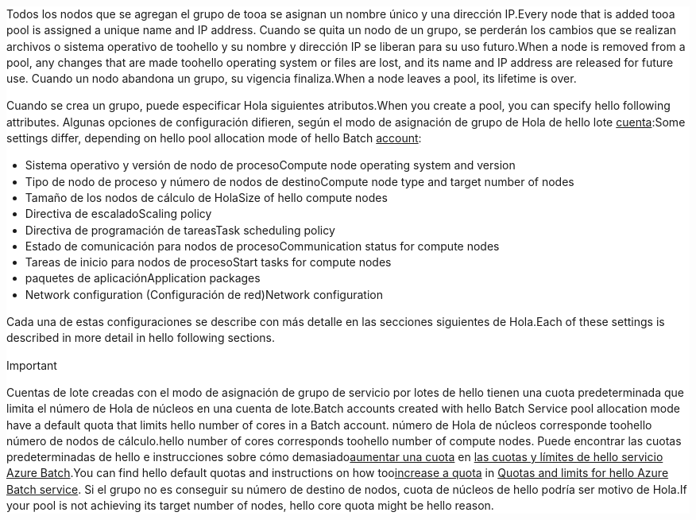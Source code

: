 <span data-ttu-id="10159-229">Todos los nodos que se agregan el grupo de tooa se asignan un nombre único y una dirección IP.</span><span class="sxs-lookup"><span data-stu-id="10159-229">Every node that is added tooa pool is assigned a unique name and IP address.</span></span> <span data-ttu-id="10159-230">Cuando se quita un nodo de un grupo, se perderán los cambios que se realizan archivos o sistema operativo de toohello y su nombre y dirección IP se liberan para su uso futuro.</span><span class="sxs-lookup"><span data-stu-id="10159-230">When a node is removed from a pool, any changes that are made toohello operating system or files are lost, and its name and IP address are released for future use.</span></span> <span data-ttu-id="10159-231">Cuando un nodo abandona un grupo, su vigencia finaliza.</span><span class="sxs-lookup"><span data-stu-id="10159-231">When a node leaves a pool, its lifetime is over.</span></span>

<span data-ttu-id="10159-232">Cuando se crea un grupo, puede especificar Hola siguientes atributos.</span><span class="sxs-lookup"><span data-stu-id="10159-232">When you create a pool, you can specify hello following attributes.</span></span> <span data-ttu-id="10159-233">Algunas opciones de configuración difieren, según el modo de asignación de grupo de Hola de hello lote [cuenta](#account):</span><span class="sxs-lookup"><span data-stu-id="10159-233">Some settings differ, depending on hello pool allocation mode of hello Batch [account](#account):</span></span>

- <span data-ttu-id="10159-234">Sistema operativo y versión de nodo de proceso</span><span class="sxs-lookup"><span data-stu-id="10159-234">Compute node operating system and version</span></span>
- <span data-ttu-id="10159-235">Tipo de nodo de proceso y número de nodos de destino</span><span class="sxs-lookup"><span data-stu-id="10159-235">Compute node type and target number of nodes</span></span>
- <span data-ttu-id="10159-236">Tamaño de los nodos de cálculo de Hola</span><span class="sxs-lookup"><span data-stu-id="10159-236">Size of hello compute nodes</span></span>
- <span data-ttu-id="10159-237">Directiva de escalado</span><span class="sxs-lookup"><span data-stu-id="10159-237">Scaling policy</span></span>
- <span data-ttu-id="10159-238">Directiva de programación de tareas</span><span class="sxs-lookup"><span data-stu-id="10159-238">Task scheduling policy</span></span>
- <span data-ttu-id="10159-239">Estado de comunicación para nodos de proceso</span><span class="sxs-lookup"><span data-stu-id="10159-239">Communication status for compute nodes</span></span>
- <span data-ttu-id="10159-240">Tareas de inicio para nodos de proceso</span><span class="sxs-lookup"><span data-stu-id="10159-240">Start tasks for compute nodes</span></span>
- <span data-ttu-id="10159-241">paquetes de aplicación</span><span class="sxs-lookup"><span data-stu-id="10159-241">Application packages</span></span>
- <span data-ttu-id="10159-242">Network configuration (Configuración de red)</span><span class="sxs-lookup"><span data-stu-id="10159-242">Network configuration</span></span>

<span data-ttu-id="10159-243">Cada una de estas configuraciones se describe con más detalle en las secciones siguientes de Hola.</span><span class="sxs-lookup"><span data-stu-id="10159-243">Each of these settings is described in more detail in hello following sections.</span></span>

> [!IMPORTANT]
> <span data-ttu-id="10159-244">Cuentas de lote creadas con el modo de asignación de grupo de servicio por lotes de hello tienen una cuota predeterminada que limita el número de Hola de núcleos en una cuenta de lote.</span><span class="sxs-lookup"><span data-stu-id="10159-244">Batch accounts created with hello Batch Service pool allocation mode have a default quota that limits hello number of cores in a Batch account.</span></span> <span data-ttu-id="10159-245">número de Hola de núcleos corresponde toohello número de nodos de cálculo.</span><span class="sxs-lookup"><span data-stu-id="10159-245">hello number of cores corresponds toohello number of compute nodes.</span></span> <span data-ttu-id="10159-246">Puede encontrar las cuotas predeterminadas de hello e instrucciones sobre cómo demasiado[aumentar una cuota](batch-quota-limit.md#increase-a-quota) en [las cuotas y límites de hello servicio Azure Batch](batch-quota-limit.md).</span><span class="sxs-lookup"><span data-stu-id="10159-246">You can find hello default quotas and instructions on how too[increase a quota](batch-quota-limit.md#increase-a-quota) in [Quotas and limits for hello Azure Batch service](batch-quota-limit.md).</span></span> <span data-ttu-id="10159-247">Si el grupo no es conseguir su número de destino de nodos, cuota de núcleos de hello podría ser motivo de Hola.</span><span class="sxs-lookup"><span data-stu-id="10159-247">If your pool is not achieving its target number of nodes, hello core quota might be hello reason.</span></span>
>